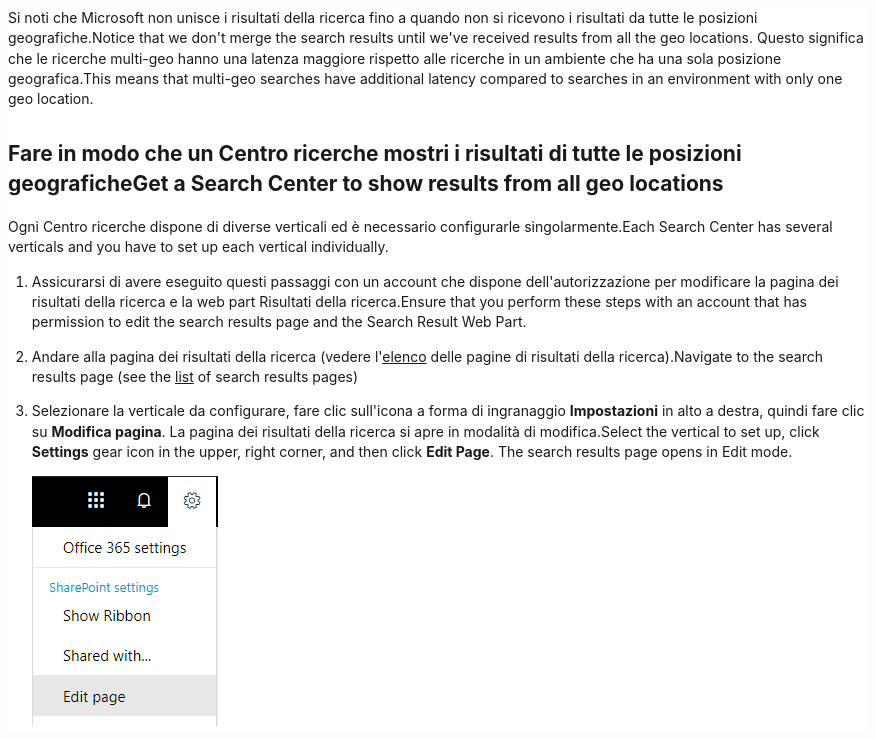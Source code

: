 

<span data-ttu-id="a1fcc-173"><span id="_Set_up_a" class="anchor"><span id="_Ref501388384" class="anchor"></span></span>Si noti che Microsoft non unisce i risultati della ricerca fino a quando non si ricevono i risultati da tutte le posizioni geografiche.</span><span class="sxs-lookup"><span data-stu-id="a1fcc-173"><span id="_Set_up_a" class="anchor"><span id="_Ref501388384" class="anchor"></span></span>Notice that we don't merge the search results until we've received results from all the geo locations.</span></span> <span data-ttu-id="a1fcc-174">Questo significa che le ricerche multi-geo hanno una latenza maggiore rispetto alle ricerche in un ambiente che ha una sola posizione geografica.</span><span class="sxs-lookup"><span data-stu-id="a1fcc-174">This means that multi-geo searches have additional latency compared to searches in an environment with only one geo location.</span></span>

<span id="_Set_up_a_1" class="anchor"><span id="_Ref505252370" class="anchor"></span></span>
## <a name="get-a-search-center-to-show-results-from-all-geo-locations"></a><span data-ttu-id="a1fcc-175">Fare in modo che un Centro ricerche mostri i risultati di tutte le posizioni geografiche</span><span class="sxs-lookup"><span data-stu-id="a1fcc-175">Get a Search Center to show results from all geo locations</span></span>

<span data-ttu-id="a1fcc-176">Ogni Centro ricerche dispone di diverse verticali ed è necessario configurarle singolarmente.</span><span class="sxs-lookup"><span data-stu-id="a1fcc-176">Each Search Center has several verticals and you have to set up each vertical individually.</span></span>

1.  <span data-ttu-id="a1fcc-177">Assicurarsi di avere eseguito questi passaggi con un account che dispone dell'autorizzazione per modificare la pagina dei risultati della ricerca e la web part Risultati della ricerca.</span><span class="sxs-lookup"><span data-stu-id="a1fcc-177">Ensure that you perform these steps with an account that has permission to edit the search results page and the Search Result Web Part.</span></span>

2.  <span data-ttu-id="a1fcc-178">Andare alla pagina dei risultati della ricerca (vedere l'[elenco](https://support.office.com/article/174d36e0-2f85-461a-ad9a-8b3f434a4213) delle pagine di risultati della ricerca).</span><span class="sxs-lookup"><span data-stu-id="a1fcc-178">Navigate to the search results page (see the [list](https://support.office.com/article/174d36e0-2f85-461a-ad9a-8b3f434a4213) of search results pages)</span></span>

3.  <span data-ttu-id="a1fcc-p111">Selezionare la verticale da configurare, fare clic sull'icona a forma di ingranaggio **Impostazioni** in alto a destra, quindi fare clic su **Modifica pagina**. La pagina dei risultati della ricerca si apre in modalità di modifica.</span><span class="sxs-lookup"><span data-stu-id="a1fcc-p111">Select the vertical to set up, click **Settings** gear icon in the upper, right corner, and then click **Edit Page**. The search results page opens in Edit mode.</span></span>

     ![](media/configure-search-for-multi-geo-image2.png)